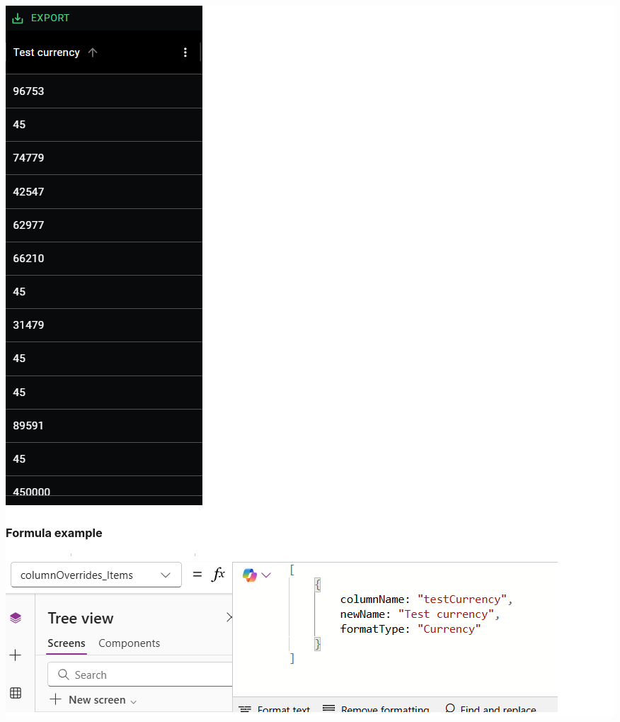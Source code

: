 ![Before change](<images/columnName/columnNameAfterImage.png>)

### Formula example
![Formula example](<images/formatType/formatTypeFormulaExample.png>)
